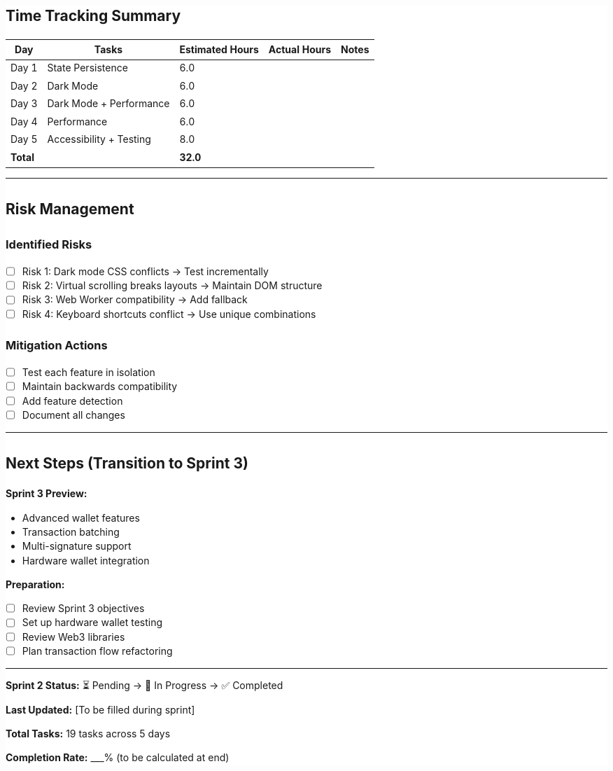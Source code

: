 ## Time Tracking Summary

| Day | Tasks | Estimated Hours | Actual Hours | Notes |
|-----|-------|----------------|--------------|-------|
| Day 1 | State Persistence | 6.0 | | |
| Day 2 | Dark Mode | 6.0 | | |
| Day 3 | Dark Mode + Performance | 6.0 | | |
| Day 4 | Performance | 6.0 | | |
| Day 5 | Accessibility + Testing | 8.0 | | |
| **Total** | | **32.0** | | |

---

## Risk Management

### Identified Risks
- [ ] Risk 1: Dark mode CSS conflicts → Test incrementally
- [ ] Risk 2: Virtual scrolling breaks layouts → Maintain DOM structure
- [ ] Risk 3: Web Worker compatibility → Add fallback
- [ ] Risk 4: Keyboard shortcuts conflict → Use unique combinations

### Mitigation Actions
- [ ] Test each feature in isolation
- [ ] Maintain backwards compatibility
- [ ] Add feature detection
- [ ] Document all changes

---

## Next Steps (Transition to Sprint 3)

**Sprint 3 Preview:**
- Advanced wallet features
- Transaction batching
- Multi-signature support
- Hardware wallet integration

**Preparation:**
- [ ] Review Sprint 3 objectives
- [ ] Set up hardware wallet testing
- [ ] Review Web3 libraries
- [ ] Plan transaction flow refactoring

---

**Sprint 2 Status:** ⏳ Pending → 🚧 In Progress → ✅ Completed

**Last Updated:** [To be filled during sprint]

**Total Tasks:** 19 tasks across 5 days

**Completion Rate:** ___% (to be calculated at end)
